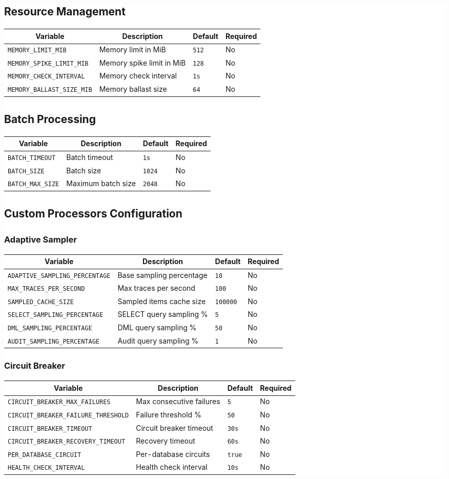 ## Resource Management

| Variable | Description | Default | Required |
|----------|-------------|---------|----------|
| `MEMORY_LIMIT_MIB` | Memory limit in MiB | `512` | No |
| `MEMORY_SPIKE_LIMIT_MIB` | Memory spike limit in MiB | `128` | No |
| `MEMORY_CHECK_INTERVAL` | Memory check interval | `1s` | No |
| `MEMORY_BALLAST_SIZE_MIB` | Memory ballast size | `64` | No |

## Batch Processing

| Variable | Description | Default | Required |
|----------|-------------|---------|----------|
| `BATCH_TIMEOUT` | Batch timeout | `1s` | No |
| `BATCH_SIZE` | Batch size | `1024` | No |
| `BATCH_MAX_SIZE` | Maximum batch size | `2048` | No |

## Custom Processors Configuration

### Adaptive Sampler
| Variable | Description | Default | Required |
|----------|-------------|---------|----------|
| `ADAPTIVE_SAMPLING_PERCENTAGE` | Base sampling percentage | `10` | No |
| `MAX_TRACES_PER_SECOND` | Max traces per second | `100` | No |
| `SAMPLED_CACHE_SIZE` | Sampled items cache size | `100000` | No |
| `SELECT_SAMPLING_PERCENTAGE` | SELECT query sampling % | `5` | No |
| `DML_SAMPLING_PERCENTAGE` | DML query sampling % | `50` | No |
| `AUDIT_SAMPLING_PERCENTAGE` | Audit query sampling % | `1` | No |

### Circuit Breaker
| Variable | Description | Default | Required |
|----------|-------------|---------|----------|
| `CIRCUIT_BREAKER_MAX_FAILURES` | Max consecutive failures | `5` | No |
| `CIRCUIT_BREAKER_FAILURE_THRESHOLD` | Failure threshold % | `50` | No |
| `CIRCUIT_BREAKER_TIMEOUT` | Circuit breaker timeout | `30s` | No |
| `CIRCUIT_BREAKER_RECOVERY_TIMEOUT` | Recovery timeout | `60s` | No |
| `PER_DATABASE_CIRCUIT` | Per-database circuits | `true` | No |
| `HEALTH_CHECK_INTERVAL` | Health check interval | `10s` | No |
